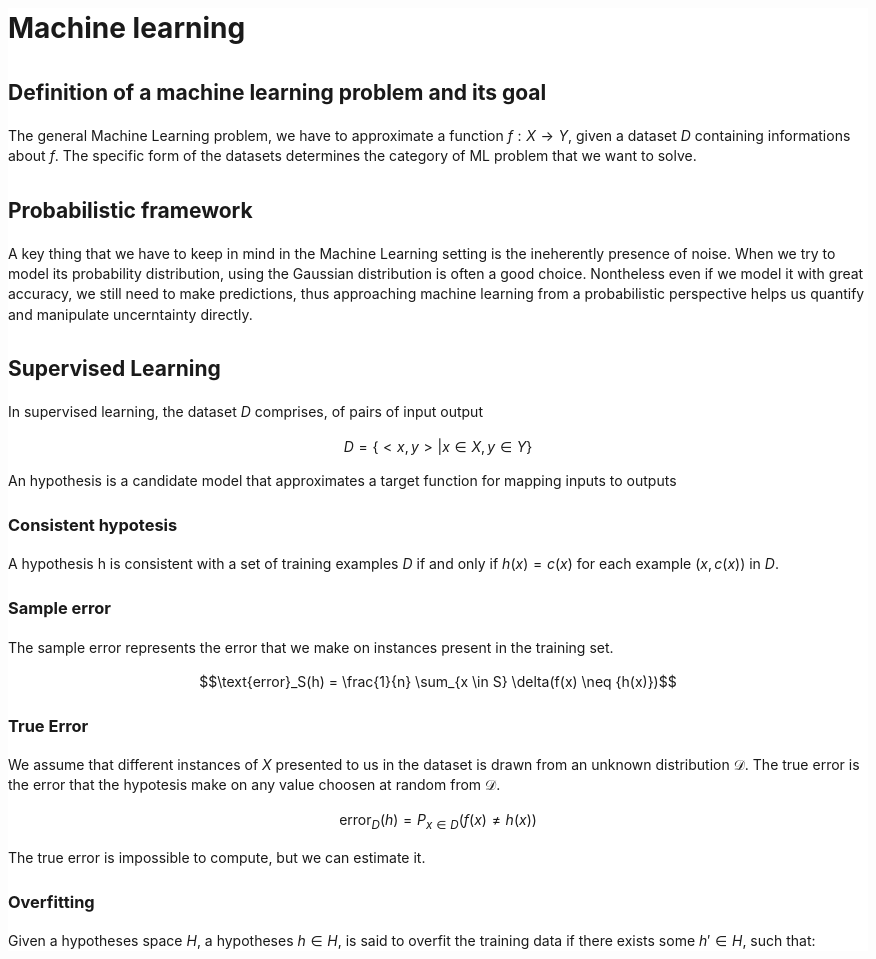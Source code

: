 



# Machine learning

## Definition of a machine learning problem and its goal

The general Machine Learning problem, we have to approximate a function $f:X \rightarrow Y$, given a dataset $D$ containing informations about $f$.
The specific form of the datasets determines the category of ML problem that we want to solve.

## Probabilistic framework

A key thing that we have to keep in mind in the Machine Learning setting is the ineherently presence of noise. When we try to model its probability distribution, using the Gaussian distribution is often a good choice. Nontheless even if we model it with great accuracy, we still need to make predictions, thus approaching machine learning from a probabilistic perspective helps us quantify and manipulate uncerntainty directly.

## Supervised Learning

In supervised learning, the dataset $D$ comprises, of pairs of input output

$$D = \{<x,y>|x \in X, y \in Y \}$$

An  hypothesis is a candidate model that approximates a target function for mapping inputs to outputs

### Consistent hypotesis

A hypothesis h is consistent with a set of training examples $D$ if and only if $h(x) = c(x)$ for each example $(x, c(x))$ in $D$.

### Sample error

The sample error represents the error that we make on instances present in the training set.

$$\text{error}_S(h) = \frac{1}{n} \sum_{x \in S} \delta(f(x) \neq {h(x)})$$

### True Error

We assume that different instances of $X$ presented to us in the dataset is drawn from an unknown distribution $\mathcal{D}$. The true error is the error that the hypotesis make on any value choosen at random from $\mathcal{D}$.

$$\text{error}_D(h) = P_{x \in D}(f(x) \neq {h(x)})$$

The true error is impossible to compute, but we can estimate it.

### Overfitting

Given a hypotheses space $H$, a hypotheses $h \in H$, is said to overfit the training data if there exists some $h' \in H$, such that:
